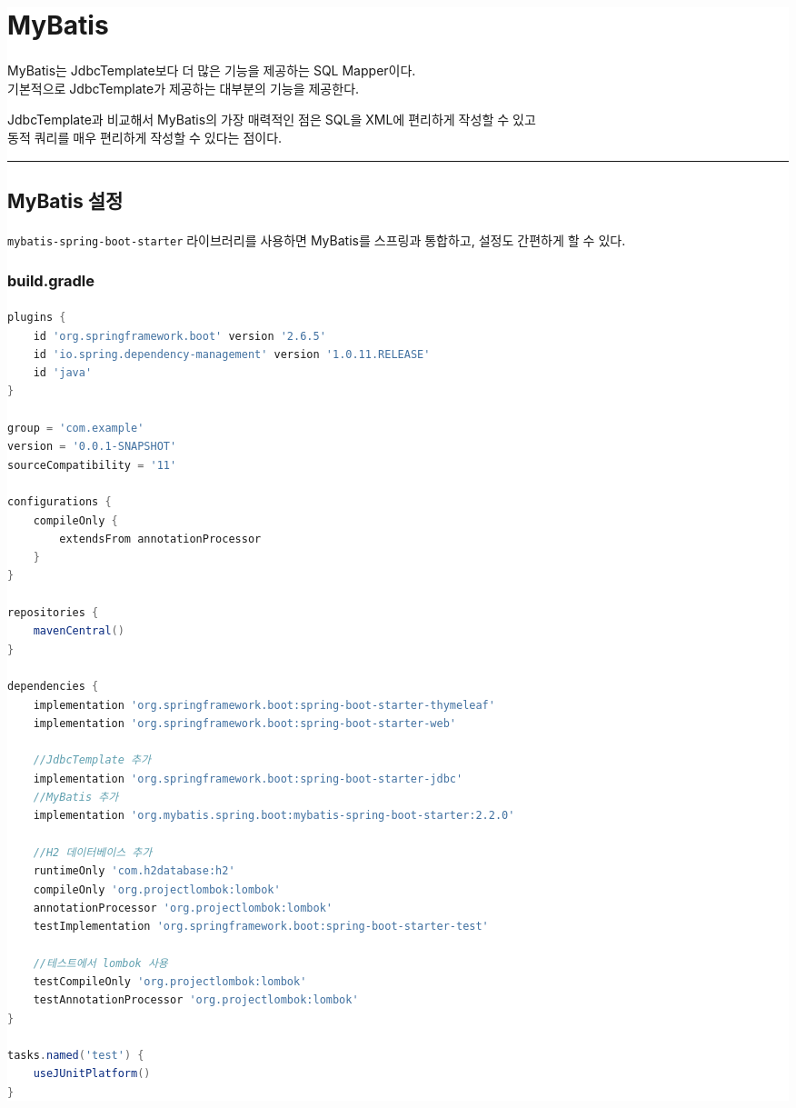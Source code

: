 # MyBatis

MyBatis는 JdbcTemplate보다 더 많은 기능을 제공하는 SQL Mapper이다.  
기본적으로 JdbcTemplate가 제공하는 대부분의 기능을 제공한다.  
  
JdbcTemplate과 비교해서 MyBatis의 가장 매력적인 점은 SQL을 XML에 편리하게 작성할 수 있고  
동적 쿼리를 매우 편리하게 작성할 수 있다는 점이다.

---

## MyBatis 설정

```mybatis-spring-boot-starter``` 라이브러리를 사용하면 MyBatis를 스프링과 통합하고, 설정도 간편하게 할 수 있다.

### build.gradle
```gradle
plugins {
	id 'org.springframework.boot' version '2.6.5'
	id 'io.spring.dependency-management' version '1.0.11.RELEASE'
	id 'java'
}

group = 'com.example'
version = '0.0.1-SNAPSHOT'
sourceCompatibility = '11'

configurations {
	compileOnly {
		extendsFrom annotationProcessor
	}
}

repositories {
	mavenCentral()
}

dependencies {
	implementation 'org.springframework.boot:spring-boot-starter-thymeleaf'
	implementation 'org.springframework.boot:spring-boot-starter-web'

	//JdbcTemplate 추가
	implementation 'org.springframework.boot:spring-boot-starter-jdbc'
	//MyBatis 추가
	implementation 'org.mybatis.spring.boot:mybatis-spring-boot-starter:2.2.0'

	//H2 데이터베이스 추가
	runtimeOnly 'com.h2database:h2'
	compileOnly 'org.projectlombok:lombok'
	annotationProcessor 'org.projectlombok:lombok'
	testImplementation 'org.springframework.boot:spring-boot-starter-test'

	//테스트에서 lombok 사용
	testCompileOnly 'org.projectlombok:lombok'
	testAnnotationProcessor 'org.projectlombok:lombok'
}

tasks.named('test') {
	useJUnitPlatform()
}
```
